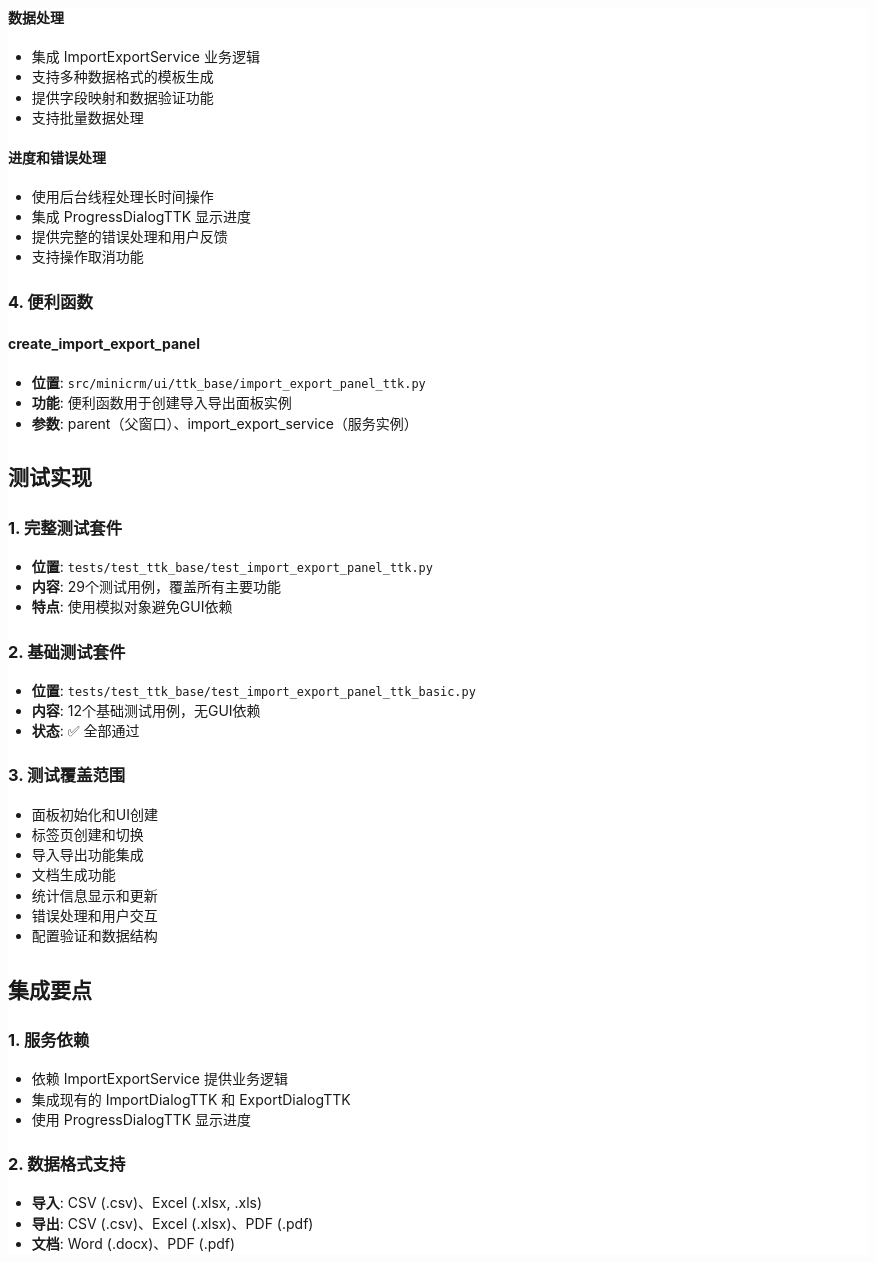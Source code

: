 #### 数据处理
- 集成 ImportExportService 业务逻辑
- 支持多种数据格式的模板生成
- 提供字段映射和数据验证功能
- 支持批量数据处理

#### 进度和错误处理
- 使用后台线程处理长时间操作
- 集成 ProgressDialogTTK 显示进度
- 提供完整的错误处理和用户反馈
- 支持操作取消功能

### 4. 便利函数

#### create_import_export_panel
- **位置**: `src/minicrm/ui/ttk_base/import_export_panel_ttk.py`
- **功能**: 便利函数用于创建导入导出面板实例
- **参数**: parent（父窗口）、import_export_service（服务实例）

## 测试实现

### 1. 完整测试套件
- **位置**: `tests/test_ttk_base/test_import_export_panel_ttk.py`
- **内容**: 29个测试用例，覆盖所有主要功能
- **特点**: 使用模拟对象避免GUI依赖

### 2. 基础测试套件
- **位置**: `tests/test_ttk_base/test_import_export_panel_ttk_basic.py`
- **内容**: 12个基础测试用例，无GUI依赖
- **状态**: ✅ 全部通过

### 3. 测试覆盖范围
- 面板初始化和UI创建
- 标签页创建和切换
- 导入导出功能集成
- 文档生成功能
- 统计信息显示和更新
- 错误处理和用户交互
- 配置验证和数据结构

## 集成要点

### 1. 服务依赖
- 依赖 ImportExportService 提供业务逻辑
- 集成现有的 ImportDialogTTK 和 ExportDialogTTK
- 使用 ProgressDialogTTK 显示进度

### 2. 数据格式支持
- **导入**: CSV (.csv)、Excel (.xlsx, .xls)
- **导出**: CSV (.csv)、Excel (.xlsx)、PDF (.pdf)
- **文档**: Word (.docx)、PDF (.pdf)
